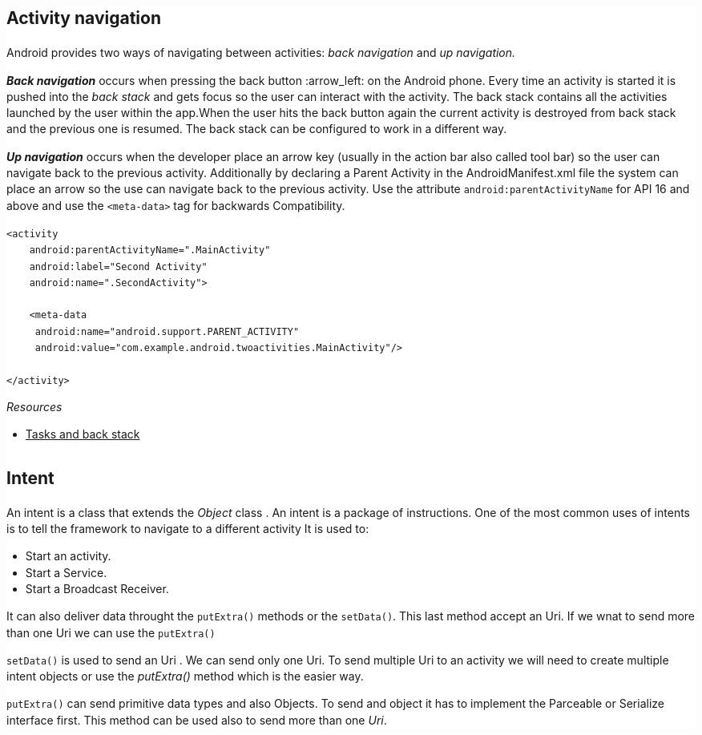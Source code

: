## Activity navigation

Android provides two ways of navigating between activities: _back navigation_ and _up navigation._

 _**Back navigation**_  occurs when pressing the back button :arrow\_left: on the Android phone. Every time an activity is started it is pushed into the _back stack_ and gets focus so the user can interact with the activity. The back stack contains all the activities launched by the user within the app.When the user hits the back button again the current activity is destroyed from back stack and the previous one is resumed. The back stack can be configured to work in a different way.

 _**Up navigation**_  occurs when the developer place an arrow key \(usually in the action bar also called tool bar\) so the user can navigate back to the previous activity. Additionally by declaring a Parent Activity in the AndroidManifest.xml file the system can place an arrow so the use can navigate back to the previous activity. Use the attribute `android:parentActivityName` for API 16 and above and use the `<meta-data>` tag for backwards Compatibility.

```markup
<activity
    android:parentActivityName=".MainActivity"
    android:label="Second Activity"
    android:name=".SecondActivity">

    <meta-data
     android:name="android.support.PARENT_ACTIVITY"
     android:value="com.example.android.twoactivities.MainActivity"/>

</activity>
```

_Resources_

* [Tasks and back stack](https://developer.android.com/guide/components/activities/tasks-and-back-stack.html)

## Intent

An intent is a class that extends the _Object_ class . An intent is a package of instructions. One of the most common uses of intents is to tell the framework to navigate to a different activity It is used to:

* Start an activity.
* Start a Service.
* Start a Broadcast Receiver.

It can also deliver data throught the `putExtra()` methods or the `setData()`. This last method accept an Uri. If we wnat to send more than one Uri we can use the `putExtra()`

`setData()` is used to send an Uri . We can send only one Uri. To send multiple Uri to an activity we will need to create multiple intent objects or use the _putExtra\(\)_ method which is the easier way.

`putExtra()` can send primitive data types and also Objects. To send and object it has to implement the Parceable or Serialize interface first. This method can be used also to send more than one _Uri_.
